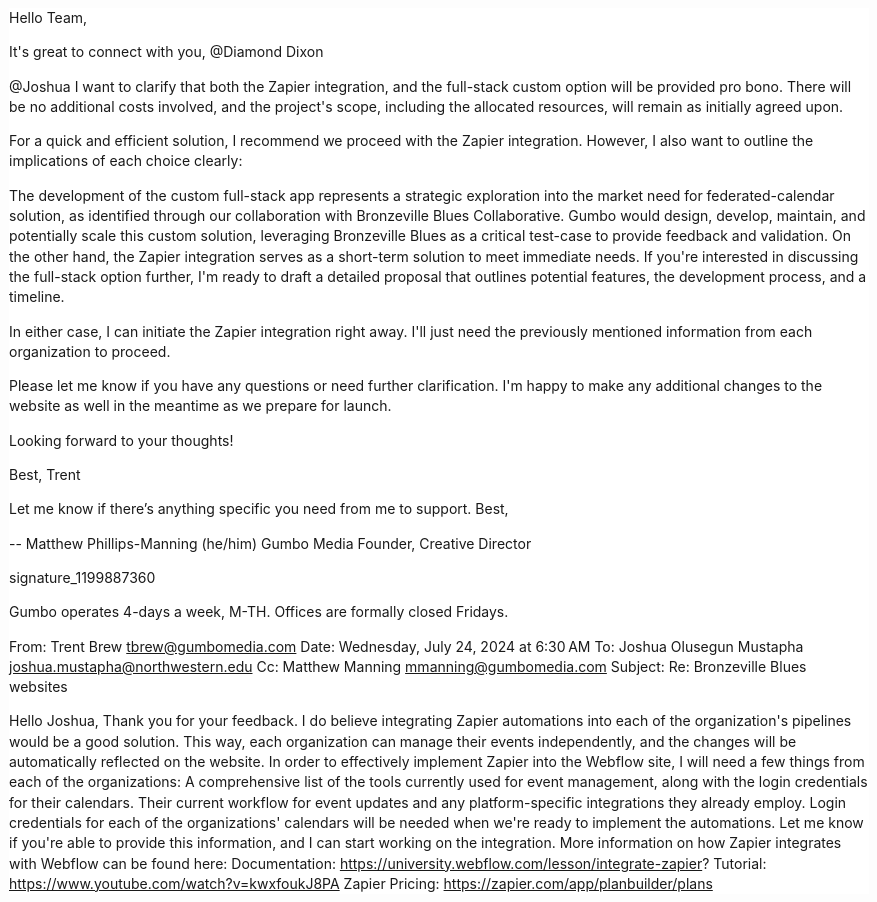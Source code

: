Hello Team,

It's great to connect with you, @Diamond Dixon

@Joshua I want to clarify that both the Zapier integration, and the full-stack custom option will be provided pro bono. There will be no additional costs involved, and the project's scope, including the allocated resources, will remain as initially agreed upon.

For a quick and efficient solution, I recommend we proceed with the Zapier integration. However, I also want to outline the implications of each choice clearly:

The development of the custom full-stack app represents a strategic exploration into the market need for federated-calendar solution, as identified through our collaboration with Bronzeville Blues Collaborative. Gumbo would design, develop, maintain, and potentially scale this custom solution, leveraging Bronzeville Blues as a critical test-case to provide feedback and validation. On the other hand, the Zapier integration serves as a short-term solution to meet immediate needs. If you're interested in discussing the full-stack option further, I'm ready to draft a detailed proposal that outlines potential features, the development process, and a timeline.

In either case, I can initiate the Zapier integration right away. I'll just need the previously mentioned information from each organization to proceed.

Please let me know if you have any questions or need further clarification. I'm happy to make any additional changes to the website as well in the meantime as we prepare for launch.

Looking forward to your thoughts!

Best,
Trent

Let me know if there’s anything specific you need from me to support. Best,

--
Matthew Phillips-Manning (he/him)
Gumbo Media
Founder, Creative Director

signature_1199887360

Gumbo operates 4-days a week, M-TH. Offices are formally closed Fridays.

From: Trent Brew <tbrew@gumbomedia.com>
Date: Wednesday, July 24, 2024 at 6:30 AM
To: Joshua Olusegun Mustapha <joshua.mustapha@northwestern.edu>
Cc: Matthew Manning <mmanning@gumbomedia.com>
Subject: Re: Bronzeville Blues websites

Hello Joshua,
Thank you for your feedback. I do believe integrating Zapier automations into each of the organization's pipelines would be a good solution. This way, each organization can manage their events independently, and the changes will be automatically reflected on the website.
In order to effectively implement Zapier into the Webflow site, I will need a few things from each of the organizations:
A comprehensive list of the tools currently used for event management, along with the login credentials for their calendars.
Their current workflow for event updates and any platform-specific integrations they already employ.
Login credentials for each of the organizations' calendars will be needed when we're ready to implement the automations.
Let me know if you're able to provide this information, and I can start working on the integration. More information on how Zapier integrates with Webflow can be found here:
Documentation: https://university.webflow.com/lesson/integrate-zapier?
Tutorial: https://www.youtube.com/watch?v=kwxfoukJ8PA
Zapier Pricing: https://zapier.com/app/planbuilder/plans
